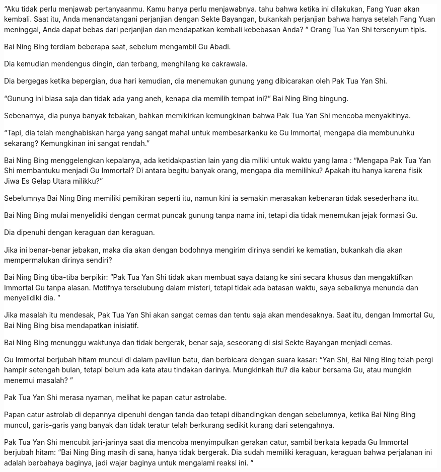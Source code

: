 “Aku tidak perlu menjawab pertanyaanmu. Kamu hanya perlu menjawabnya. tahu bahwa ketika ini dilakukan, Fang Yuan akan kembali. Saat itu, Anda menandatangani perjanjian dengan Sekte Bayangan, bukankah perjanjian bahwa hanya setelah Fang Yuan meninggal, Anda dapat bebas dari perjanjian dan mendapatkan kembali kebebasan Anda? ” Orang Tua Yan Shi tersenyum tipis.

Bai Ning Bing terdiam beberapa saat, sebelum mengambil Gu Abadi.

Dia kemudian mendengus dingin, dan terbang, menghilang ke cakrawala.

Dia bergegas ketika bepergian, dua hari kemudian, dia menemukan gunung yang dibicarakan oleh Pak Tua Yan Shi.

“Gunung ini biasa saja dan tidak ada yang aneh, kenapa dia memilih tempat ini?” Bai Ning Bing bingung.

Sebenarnya, dia punya banyak tebakan, bahkan memikirkan kemungkinan bahwa Pak Tua Yan Shi mencoba menyakitinya.

“Tapi, dia telah menghabiskan harga yang sangat mahal untuk membesarkanku ke Gu Immortal, mengapa dia membunuhku sekarang? Kemungkinan ini sangat rendah.”

Bai Ning Bing menggelengkan kepalanya, ada ketidakpastian lain yang dia miliki untuk waktu yang lama : “Mengapa Pak Tua Yan Shi membantuku menjadi Gu Immortal? Di antara begitu banyak orang, mengapa dia memilihku? Apakah itu hanya karena fisik Jiwa Es Gelap Utara milikku?”

Sebelumnya Bai Ning Bing memiliki pemikiran seperti itu, namun kini ia semakin merasakan kebenaran tidak sesederhana itu.

Bai Ning Bing mulai menyelidiki dengan cermat puncak gunung tanpa nama ini, tetapi dia tidak menemukan jejak formasi Gu.

Dia dipenuhi dengan keraguan dan keraguan.

Jika ini benar-benar jebakan, maka dia akan dengan bodohnya mengirim dirinya sendiri ke kematian, bukankah dia akan mempermalukan dirinya sendiri?

Bai Ning Bing tiba-tiba berpikir: “Pak Tua Yan Shi tidak akan membuat saya datang ke sini secara khusus dan mengaktifkan Immortal Gu tanpa alasan. Motifnya terselubung dalam misteri, tetapi tidak ada batasan waktu, saya sebaiknya menunda dan menyelidiki dia. ”

Jika masalah itu mendesak, Pak Tua Yan Shi akan sangat cemas dan tentu saja akan mendesaknya. Saat itu, dengan Immortal Gu, Bai Ning Bing bisa mendapatkan inisiatif.



Bai Ning Bing menunggu waktunya dan tidak bergerak, benar saja, seseorang di sisi Sekte Bayangan menjadi cemas.

Gu Immortal berjubah hitam muncul di dalam paviliun batu, dan berbicara dengan suara kasar: “Yan Shi, Bai Ning Bing telah pergi hampir setengah bulan, tetapi belum ada kata atau tindakan darinya. Mungkinkah itu? dia kabur bersama Gu, atau mungkin menemui masalah? ”

Pak Tua Yan Shi merasa nyaman, melihat ke papan catur astrolabe.

Papan catur astrolab di depannya dipenuhi dengan tanda dao tetapi dibandingkan dengan sebelumnya, ketika Bai Ning Bing muncul, garis-garis yang banyak dan tidak teratur telah berkurang sedikit kurang dari setengahnya.

Pak Tua Yan Shi mencubit jari-jarinya saat dia mencoba menyimpulkan gerakan catur, sambil berkata kepada Gu Immortal berjubah hitam: “Bai Ning Bing masih di sana, hanya tidak bergerak. Dia sudah memiliki keraguan, keraguan bahwa perjalanan ini adalah berbahaya baginya, jadi wajar baginya untuk mengalami reaksi ini. “
